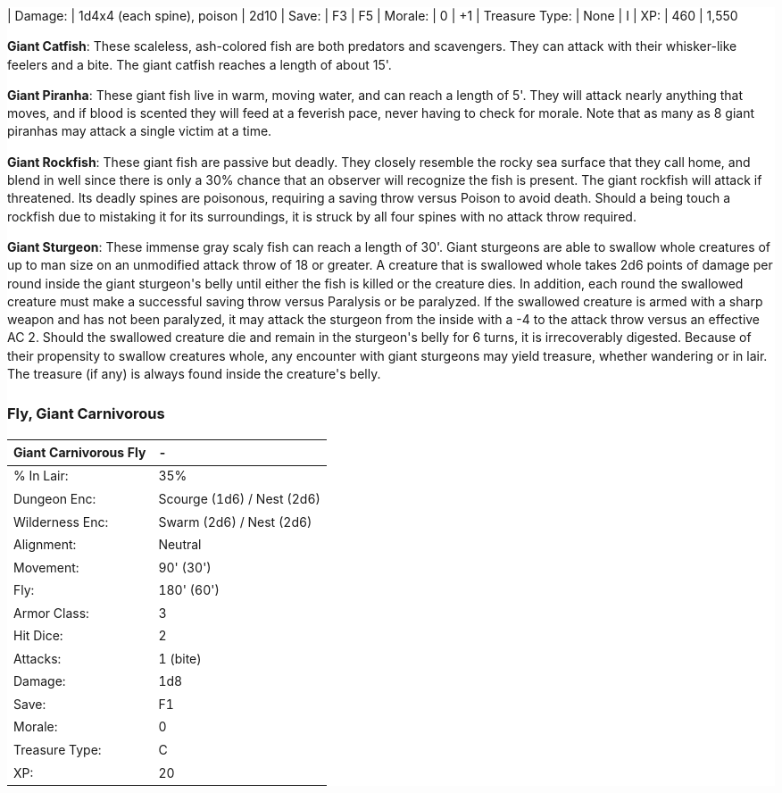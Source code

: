 | Damage:         | 1d4x4 (each spine), poison | 2d10
| Save:           | F3                         | F5
| Morale:         | 0                          | +1
| Treasure Type:  | None                       | I
| XP:             | 460                        | 1,550

**Giant Catfish**: These scaleless, ash-colored fish are both predators and scavengers. They can attack with their whisker-like feelers and a bite. The giant catfish reaches a length of about 15'.

**Giant Piranha**: These giant fish live in warm, moving water, and can reach a length of 5'. They will attack nearly anything that moves, and if blood is scented they will feed at a feverish pace, never having to check for morale. Note that as many as 8 giant piranhas may attack a single victim at a time.

**Giant Rockfish**: These giant fish are passive but deadly. They closely resemble the rocky sea surface that they call home, and blend in well since there is only a 30% chance that an observer will recognize the fish is present. The giant rockfish will attack if threatened. Its deadly spines are poisonous, requiring a saving throw versus Poison to avoid death. Should a being touch a rockfish due to mistaking it for its surroundings, it is struck by all four spines with no attack throw required.

**Giant Sturgeon**: These immense gray scaly fish can reach a length of 30'. Giant sturgeons are able to swallow whole creatures of up to man size on an unmodified attack throw of 18 or greater. A creature that is swallowed whole takes 2d6 points of damage per round inside the giant sturgeon's belly until either the fish is killed or the creature dies. In addition, each round the swallowed creature must make a successful saving throw versus Paralysis or be paralyzed. If the swallowed creature is armed with a sharp weapon and has not been paralyzed, it may attack the sturgeon from the inside with a -4 to the attack throw versus an effective AC 2. Should the swallowed creature die and remain in the sturgeon's belly for 6 turns, it is irrecoverably digested. Because of their propensity to swallow creatures whole, any encounter with giant sturgeons may yield treasure, whether wandering or in lair. The treasure (if any) is always found inside the creature's belly.


### Fly, Giant Carnivorous

| Giant Carnivorous Fly  | -
| :--------------------- | :------------------------------
| % In Lair:             | 35%
| Dungeon Enc:           | Scourge (1d6) / Nest (2d6)
| Wilderness Enc:        | Swarm (2d6) / Nest (2d6)
| Alignment:             | Neutral
| Movement:              | 90' (30')
| Fly:                   | 180' (60')
| Armor Class:           | 3
| Hit Dice:              | 2
| Attacks:               | 1 (bite)
| Damage:                | 1d8
| Save:                  | F1
| Morale:                | 0
| Treasure Type:         | C
| XP:                    | 20
